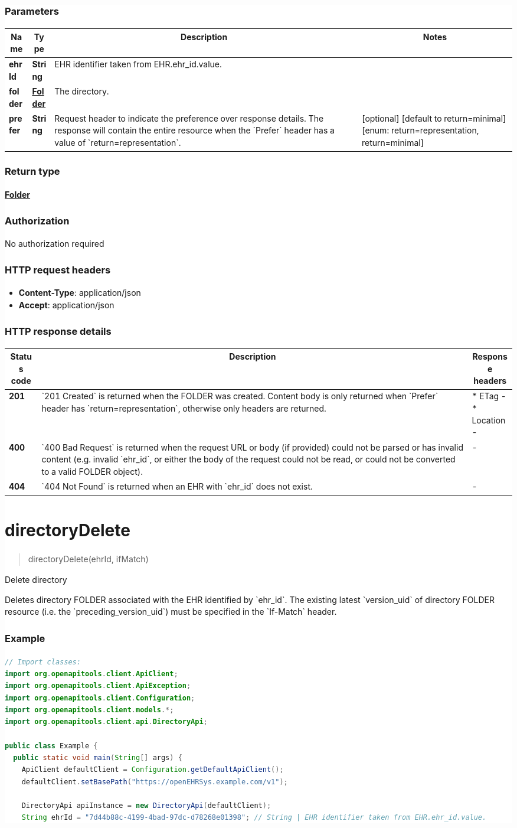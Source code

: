 ### Parameters

| Name | Type | Description  | Notes |
|------------- | ------------- | ------------- | -------------|
| **ehrId** | **String**| EHR identifier taken from EHR.ehr_id.value.  | |
| **folder** | [**Folder**](Folder.md)| The directory.  | |
| **prefer** | **String**| Request header to indicate the preference over response details. The response will contain the entire resource when the &#x60;Prefer&#x60; header has a value of &#x60;return&#x3D;representation&#x60;.  | [optional] [default to return&#x3D;minimal] [enum: return=representation, return=minimal] |

### Return type

[**Folder**](Folder.md)

### Authorization

No authorization required

### HTTP request headers

 - **Content-Type**: application/json
 - **Accept**: application/json

### HTTP response details
| Status code | Description | Response headers |
|-------------|-------------|------------------|
| **201** | &#x60;201 Created&#x60; is returned when the FOLDER was created.  Content body is only returned when &#x60;Prefer&#x60; header has &#x60;return&#x3D;representation&#x60;, otherwise only headers are returned.  |  * ETag -  <br>  * Location -  <br>  |
| **400** | &#x60;400 Bad Request&#x60; is returned when the request URL or body (if provided) could not be parsed or has invalid content (e.g. invalid &#x60;ehr_id&#x60;, or either the body of the request could not be read, or could not be converted to a valid FOLDER object).  |  -  |
| **404** | &#x60;404 Not Found&#x60; is returned when an EHR with &#x60;ehr_id&#x60; does not exist.  |  -  |

<a name="directoryDelete"></a>
# **directoryDelete**
> directoryDelete(ehrId, ifMatch)

Delete directory

Deletes directory FOLDER associated with the EHR identified by &#x60;ehr_id&#x60;.  The existing latest &#x60;version_uid&#x60; of directory FOLDER resource (i.e. the &#x60;preceding_version_uid&#x60;) must be specified in the &#x60;If-Match&#x60; header. 

### Example
```java
// Import classes:
import org.openapitools.client.ApiClient;
import org.openapitools.client.ApiException;
import org.openapitools.client.Configuration;
import org.openapitools.client.models.*;
import org.openapitools.client.api.DirectoryApi;

public class Example {
  public static void main(String[] args) {
    ApiClient defaultClient = Configuration.getDefaultApiClient();
    defaultClient.setBasePath("https://openEHRSys.example.com/v1");

    DirectoryApi apiInstance = new DirectoryApi(defaultClient);
    String ehrId = "7d44b88c-4199-4bad-97dc-d78268e01398"; // String | EHR identifier taken from EHR.ehr_id.value. 
```